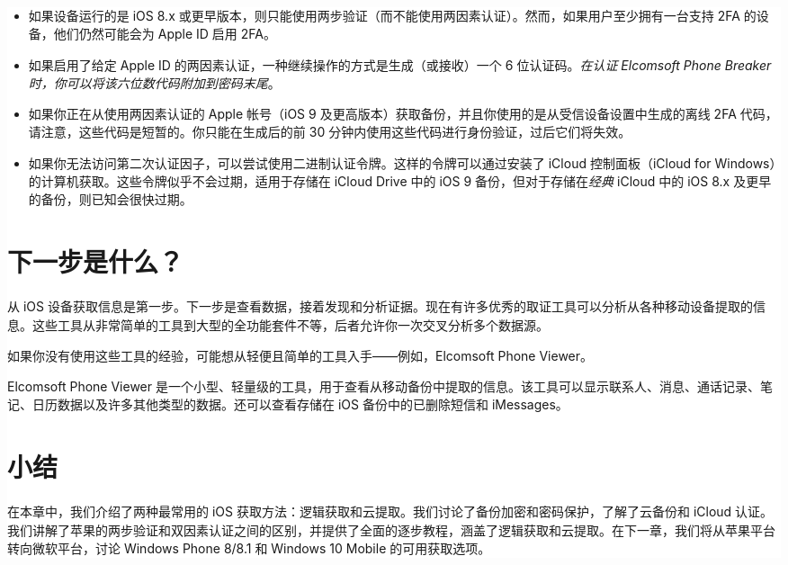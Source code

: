 +   如果设备运行的是 iOS 8.x 或更早版本，则只能使用两步验证（而不能使用两因素认证）。然而，如果用户至少拥有一台支持 2FA 的设备，他们仍然可能会为 Apple ID 启用 2FA。

+   如果启用了给定 Apple ID 的两因素认证，一种继续操作的方式是生成（或接收）一个 6 位认证码。*在认证 Elcomsoft Phone Breaker 时，你可以将该六位数代码附加到密码末尾*。

+   如果你正在从使用两因素认证的 Apple 帐号（iOS 9 及更高版本）获取备份，并且你使用的是从受信设备设置中生成的离线 2FA 代码，请注意，这些代码是短暂的。你只能在生成后的前 30 分钟内使用这些代码进行身份验证，过后它们将失效。

+   如果你无法访问第二次认证因子，可以尝试使用二进制认证令牌。这样的令牌可以通过安装了 iCloud 控制面板（iCloud for Windows）的计算机获取。这些令牌似乎不会过期，适用于存储在 iCloud Drive 中的 iOS 9 备份，但对于存储在*经典* iCloud 中的 iOS 8.x 及更早的备份，则已知会很快过期。

# 下一步是什么？

从 iOS 设备获取信息是第一步。下一步是查看数据，接着发现和分析证据。现在有许多优秀的取证工具可以分析从各种移动设备提取的信息。这些工具从非常简单的工具到大型的全功能套件不等，后者允许你一次交叉分析多个数据源。

如果你没有使用这些工具的经验，可能想从轻便且简单的工具入手——例如，Elcomsoft Phone Viewer。

Elcomsoft Phone Viewer 是一个小型、轻量级的工具，用于查看从移动备份中提取的信息。该工具可以显示联系人、消息、通话记录、笔记、日历数据以及许多其他类型的数据。还可以查看存储在 iOS 备份中的已删除短信和 iMessages。

# 小结

在本章中，我们介绍了两种最常用的 iOS 获取方法：逻辑获取和云提取。我们讨论了备份加密和密码保护，了解了云备份和 iCloud 认证。我们讲解了苹果的两步验证和双因素认证之间的区别，并提供了全面的逐步教程，涵盖了逻辑获取和云提取。在下一章，我们将从苹果平台转向微软平台，讨论 Windows Phone 8/8.1 和 Windows 10 Mobile 的可用获取选项。
